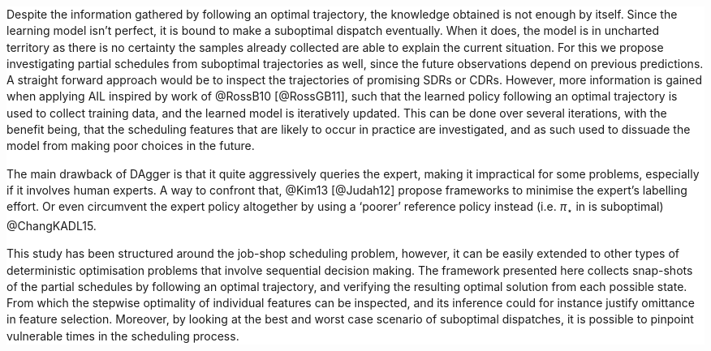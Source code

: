 Despite the information gathered by following an optimal trajectory, the
knowledge obtained is not enough by itself. Since the learning model
isn’t perfect, it is bound to make a suboptimal dispatch eventually.
When it does, the model is in uncharted territory as there is no
certainty the samples already collected are able to explain the current
situation. For this we propose investigating partial schedules from
suboptimal trajectories as well, since the future observations depend on
previous predictions. A straight forward approach would be to inspect
the trajectories of promising SDRs or CDRs. However, more information is
gained when applying AIL inspired by work of @RossB10 [@RossGB11], such
that the learned policy following an optimal trajectory is used to
collect training data, and the learned model is iteratively updated.
This can be done over several iterations, with the benefit being, that
the scheduling features that are likely to occur in practice are
investigated, and as such used to dissuade the model from making poor
choices in the future.

The main drawback of DAgger is that it quite aggressively queries the
expert, making it impractical for some problems, especially if it
involves human experts. A way to confront that, @Kim13 [@Judah12]
propose frameworks to minimise the expert’s labelling effort. Or even
circumvent the expert policy altogether by using a ‘poorer’ reference
policy instead (i.e. $\pi_\star$ in is suboptimal) @ChangKADL15.

This study has been structured around the job-shop scheduling problem,
however, it can be easily extended to other types of deterministic
optimisation problems that involve sequential decision making. The
framework presented here collects snap-shots of the partial schedules by
following an optimal trajectory, and verifying the resulting optimal
solution from each possible state. From which the stepwise optimality of
individual features can be inspected, and its inference could for
instance justify omittance in feature selection. Moreover, by looking at
the best and worst case scenario of suboptimal dispatches, it is
possible to pinpoint vulnerable times in the scheduling process.

[^1]: Dispatch and time step are used interchangeably.

[^2]: There can be several optimal solutions available for each problem
    instance. However, it is deemed sufficient to inspect only one
    optimal trajectory per problem instance as there are
    $N_{\text{train}}=300$ independent instances which gives the
    training data variety.

[^3]: $\beta_0=1$ and $\beta_i=0,\forall i>0$.

[^4]: For DAgger, then $T=0$ is conventional expert policy (i.e.
    $\text{DA}0=\text{OPT}$).

[^5]: If $T=0$ then *passive* imitation learning. Otherwise, for $T>0$
    it is considered *active* imitation learning.
